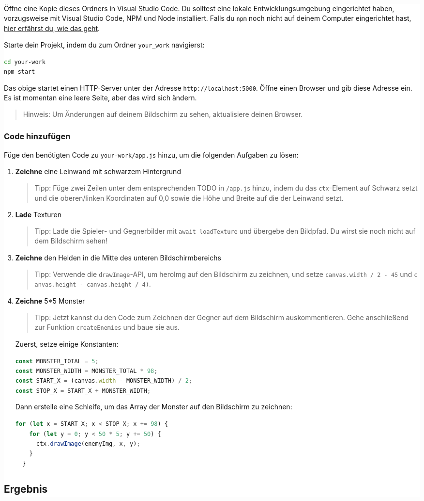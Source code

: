 Öffne eine Kopie dieses Ordners in Visual Studio Code. Du solltest eine lokale Entwicklungsumgebung eingerichtet haben, vorzugsweise mit Visual Studio Code, NPM und Node installiert. Falls du `npm` noch nicht auf deinem Computer eingerichtet hast, [hier erfährst du, wie das geht](https://www.npmjs.com/get-npm).

Starte dein Projekt, indem du zum Ordner `your_work` navigierst:

```bash
cd your-work
npm start
```

Das obige startet einen HTTP-Server unter der Adresse `http://localhost:5000`. Öffne einen Browser und gib diese Adresse ein. Es ist momentan eine leere Seite, aber das wird sich ändern.

> Hinweis: Um Änderungen auf deinem Bildschirm zu sehen, aktualisiere deinen Browser.

### Code hinzufügen

Füge den benötigten Code zu `your-work/app.js` hinzu, um die folgenden Aufgaben zu lösen:

1. **Zeichne** eine Leinwand mit schwarzem Hintergrund  
   > Tipp: Füge zwei Zeilen unter dem entsprechenden TODO in `/app.js` hinzu, indem du das `ctx`-Element auf Schwarz setzt und die oberen/linken Koordinaten auf 0,0 sowie die Höhe und Breite auf die der Leinwand setzt.
2. **Lade** Texturen  
   > Tipp: Lade die Spieler- und Gegnerbilder mit `await loadTexture` und übergebe den Bildpfad. Du wirst sie noch nicht auf dem Bildschirm sehen!
3. **Zeichne** den Helden in die Mitte des unteren Bildschirmbereichs  
   > Tipp: Verwende die `drawImage`-API, um heroImg auf den Bildschirm zu zeichnen, und setze `canvas.width / 2 - 45` und `canvas.height - canvas.height / 4)`.
4. **Zeichne** 5*5 Monster  
   > Tipp: Jetzt kannst du den Code zum Zeichnen der Gegner auf dem Bildschirm auskommentieren. Gehe anschließend zur Funktion `createEnemies` und baue sie aus.

   Zuerst, setze einige Konstanten:

    ```javascript
    const MONSTER_TOTAL = 5;
    const MONSTER_WIDTH = MONSTER_TOTAL * 98;
    const START_X = (canvas.width - MONSTER_WIDTH) / 2;
    const STOP_X = START_X + MONSTER_WIDTH;
    ```

    Dann erstelle eine Schleife, um das Array der Monster auf den Bildschirm zu zeichnen:

    ```javascript
    for (let x = START_X; x < STOP_X; x += 98) {
        for (let y = 0; y < 50 * 5; y += 50) {
          ctx.drawImage(enemyImg, x, y);
        }
      }
    ```

## Ergebnis
